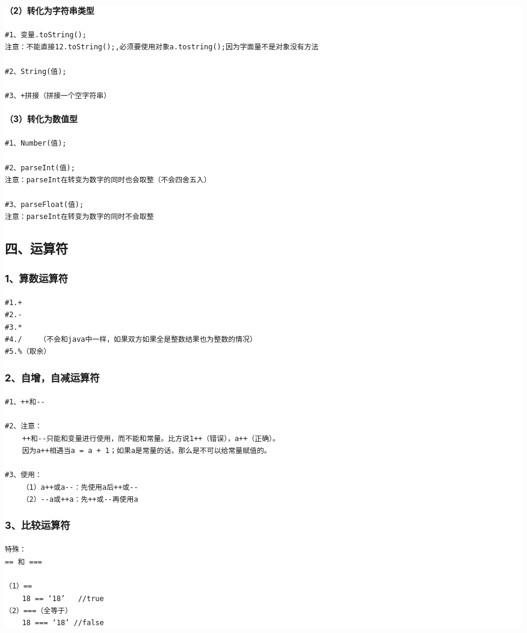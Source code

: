 #### （2）转化为字符串类型

```
#1、变量.toString();
注意：不能直接12.toString();,必须要使用对象a.tostring();因为字面量不是对象没有方法

#2、String(值);

#3、+拼接（拼接一个空字符串）
```

#### （3）转化为数值型

```
#1、Number(值);

#2、parseInt(值);
注意：parseInt在转变为数字的同时也会取整（不会四舍五入）

#3、parseFloat(值);
注意：parseInt在转变为数字的同时不会取整
```

## 四、运算符

### 1、算数运算符

```
#1.+
#2.-
#3.*
#4./	（不会和java中一样，如果双方如果全是整数结果也为整数的情况）
#5.%（取余）
```

### 2、自增，自减运算符

```
#1、++和--

#2、注意：
	++和--只能和变量进行使用，而不能和常量。比方说1++（错误），a++（正确）。
	因为a++相遇当a = a + 1；如果a是常量的话，那么是不可以给常量赋值的。
	
#3、使用：
	（1）a++或a--：先使用a后++或--
	（2）--a或++a：先++或--再使用a
```

### 3、比较运算符

```
特殊：
== 和 ===

（1）==
	18 == ‘18’   //true
（2）===（全等于）
	18 === ‘18’ //false
```
